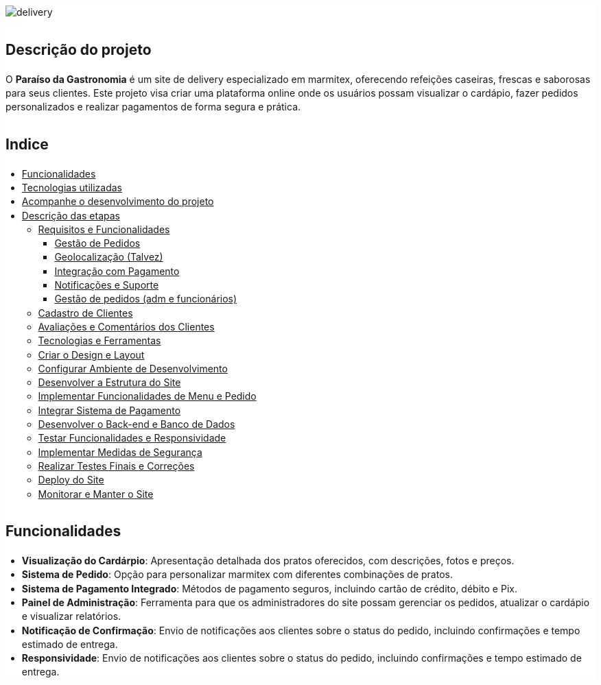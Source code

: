 ![delivery](https://github.com/user-attachments/assets/280eb20b-cb86-4212-972e-6991e2fa0429)


## Descrição do projeto

O **Paraíso da Gastronomia** é um site de delivery especializado em marmitex, oferecendo refeições caseiras, frescas e saborosas para seus clientes. Este projeto visa criar uma plataforma online onde os usuários possam visualizar o cardápio, fazer pedidos personalizados e realizar pagamentos de forma segura e prática.

## Indice

- [Funcionalidades](#funcionalidades)
- [Tecnologias utilizadas](#tecnologias-utilizadas)
- [Acompanhe o desenvolvimento do projeto](#acompanhe-o-desenvolvimento-do-projeto)
- [Descrição das etapas](#descrição-das-etapas)
  - [Requisitos e Funcionalidades](#1---requisitos-e-funcionalidades)
    - [Gestão de Pedidos](#11-gestão-de-pedidos)
    - [Geolocalização (Talvez)](#2-geolocalização-talvez)
    - [Integração com Pagamento](#3-integração-com-pagamento)
    - [Notificações e Suporte](#4-notificações-e-suporte)
    - [Gestão de pedidos (adm e funcionários)](#12-gestão-de-pedidos-adm-e-funcionarios)
  - [Cadastro de Clientes](#13-cadastro-de-clientes)
  - [Avaliações e Comentários dos Clientes](#14-avaliações-e-comentários-dos-clientes)
  - [Tecnologias e Ferramentas](#2---tecnologias-e-ferramentas)
  - [Criar o Design e Layout](#3---criar-o-design-e-layout)
  - [Configurar Ambiente de Desenvolvimento](#4---configurar-ambiente-de-desenvolvimento)
  - [Desenvolver a Estrutura do Site](#5---desenvolver-a-estrutura-do-site)
  - [Implementar Funcionalidades de Menu e Pedido](#6---implementar-funcionalidades-de-menu-e-pedido)
  - [Integrar Sistema de Pagamento](#7---integrar-sistema-de-pagamento)
  - [Desenvolver o Back-end e Banco de Dados](#8---desenvolver-o-back-end-e-banco-de-dados)
  - [Testar Funcionalidades e Responsividade](#9---testar-funcionalidades-e-responsividade)
  - [Implementar Medidas de Segurança](#10---implementar-medidas-de-segurança)
  - [Realizar Testes Finais e Correções](#11---realizar-testes-finais-e-correções)
  - [Deploy do Site](#12---deploy-do-site)
  - [Monitorar e Manter o Site](#13---monitorar-e-manter-o-site)

## Funcionalidades

- **Visualização do Cardárpio**: Apresentação detalhada dos pratos oferecidos, com descrições, fotos e preços.
- **Sistema de Pedido**: Opção para personalizar marmitex com diferentes combinações de pratos.
- **Sistema de Pagamento Integrado**: Métodos de pagamento seguros, incluindo cartão de crédito, débito e Pix.
- **Painel de Administração**: Ferramenta para que os administradores do site possam gerenciar os pedidos, atualizar o cardápio e visualizar relatórios.
- **Notificação de Confirmação**: Envio de notificações aos clientes sobre o status do pedido, incluindo confirmações e tempo estimado de entrega.
- **Responsividade**: Envio de notificações aos clientes sobre o status do pedido, incluindo confirmações e tempo estimado de entrega.
